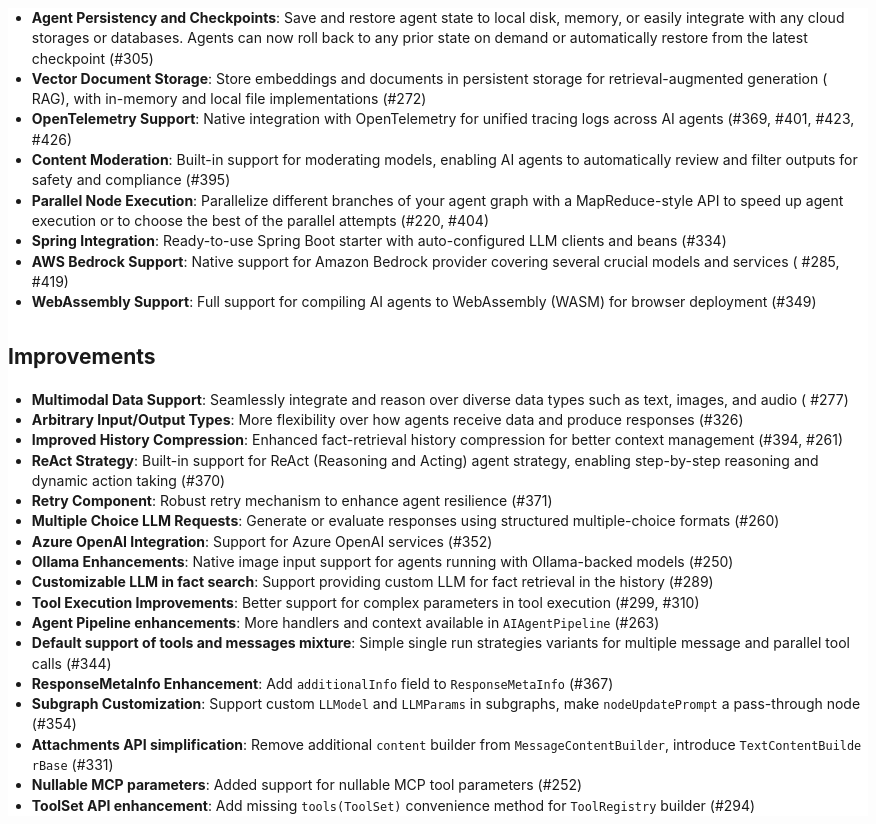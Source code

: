 - **Agent Persistency and Checkpoints**: Save and restore agent state to local disk, memory, or easily integrate with
  any cloud storages or databases. Agents can now roll back to any prior state on demand or automatically restore from
  the latest checkpoint (#305)
- **Vector Document Storage**: Store embeddings and documents in persistent storage for retrieval-augmented generation (
  RAG), with in-memory and local file implementations (#272)
- **OpenTelemetry Support**: Native integration with OpenTelemetry for unified tracing logs across AI agents (#369, #401,
  #423, #426)
- **Content Moderation**: Built-in support for moderating models, enabling AI agents to automatically review and filter
  outputs for safety and compliance (#395)
- **Parallel Node Execution**: Parallelize different branches of your agent graph with a MapReduce-style API to speed up
  agent execution or to choose the best of the parallel attempts (#220, #404)
- **Spring Integration**: Ready-to-use Spring Boot starter with auto-configured LLM clients and beans (#334)
- **AWS Bedrock Support**: Native support for Amazon Bedrock provider covering several crucial models and services (
  #285, #419)
- **WebAssembly Support**: Full support for compiling AI agents to WebAssembly (WASM) for browser deployment (#349)

## Improvements

- **Multimodal Data Support**: Seamlessly integrate and reason over diverse data types such as text, images, and audio (
  #277)
- **Arbitrary Input/Output Types**: More flexibility over how agents receive data and produce responses (#326)
- **Improved History Compression**: Enhanced fact-retrieval history compression for better context management (#394,
  #261)
- **ReAct Strategy**: Built-in support for ReAct (Reasoning and Acting) agent strategy, enabling step-by-step reasoning
  and dynamic action taking (#370)
- **Retry Component**: Robust retry mechanism to enhance agent resilience (#371)
- **Multiple Choice LLM Requests**: Generate or evaluate responses using structured multiple-choice formats (#260)
- **Azure OpenAI Integration**: Support for Azure OpenAI services (#352)
- **Ollama Enhancements**: Native image input support for agents running with Ollama-backed models (#250)
- **Customizable LLM in fact search**: Support providing custom LLM for fact retrieval in the history (#289)
- **Tool Execution Improvements**: Better support for complex parameters in tool execution (#299, #310)
- **Agent Pipeline enhancements**: More handlers and context available in `AIAgentPipeline` (#263)
- **Default support of tools and messages mixture**: Simple single run strategies variants for multiple message and
  parallel tool calls (#344)
- **ResponseMetaInfo Enhancement**: Add `additionalInfo` field to `ResponseMetaInfo` (#367)
- **Subgraph Customization**: Support custom `LLModel` and `LLMParams` in subgraphs, make `nodeUpdatePrompt` a
  pass-through node (#354)
- **Attachments API simplification**: Remove additional `content` builder from `MessageContentBuilder`, introduce
  `TextContentBuilderBase` (#331)
- **Nullable MCP parameters**: Added support for nullable MCP tool parameters (#252)
- **ToolSet API enhancement**: Add missing `tools(ToolSet)` convenience method for `ToolRegistry` builder (#294)